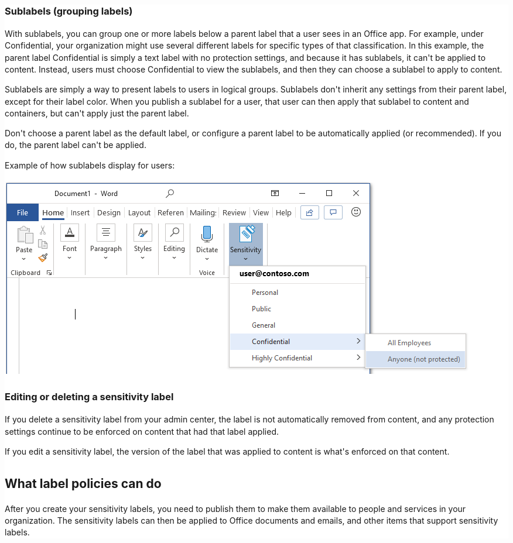 ### Sublabels (grouping labels)

With sublabels, you can group one or more labels below a parent label that a user sees in an Office app. For example, under Confidential, your organization might use several different labels for specific types of that classification. In this example, the parent label Confidential is simply a text label with no protection settings, and because it has sublabels, it can't be applied to content. Instead, users must choose Confidential to view the sublabels, and then they can choose a sublabel to apply to content.

Sublabels are simply a way to present labels to users in logical groups. Sublabels don't inherit any settings from their parent label, except for their label color. When you publish a sublabel for a user, that user can then apply that sublabel to content and containers, but can't apply just the parent label.

Don't choose a parent label as the default label, or configure a parent label to be automatically applied (or recommended). If you do, the parent label can't be applied.

Example of how sublabels display for users:

![Grouped sublabels on the Ribbon.](../images/module01/image9.png)

### Editing or deleting a sensitivity label

If you delete a sensitivity label from your admin center, the label is not automatically removed from content, and any protection settings continue to be enforced on content that had that label applied.

If you edit a sensitivity label, the version of the label that was applied to content is what's enforced on that content.

## What label policies can do

After you create your sensitivity labels, you need to publish them to make them available to people and services in your organization. The sensitivity labels can then be applied to Office documents and emails, and other items that support sensitivity labels. 
